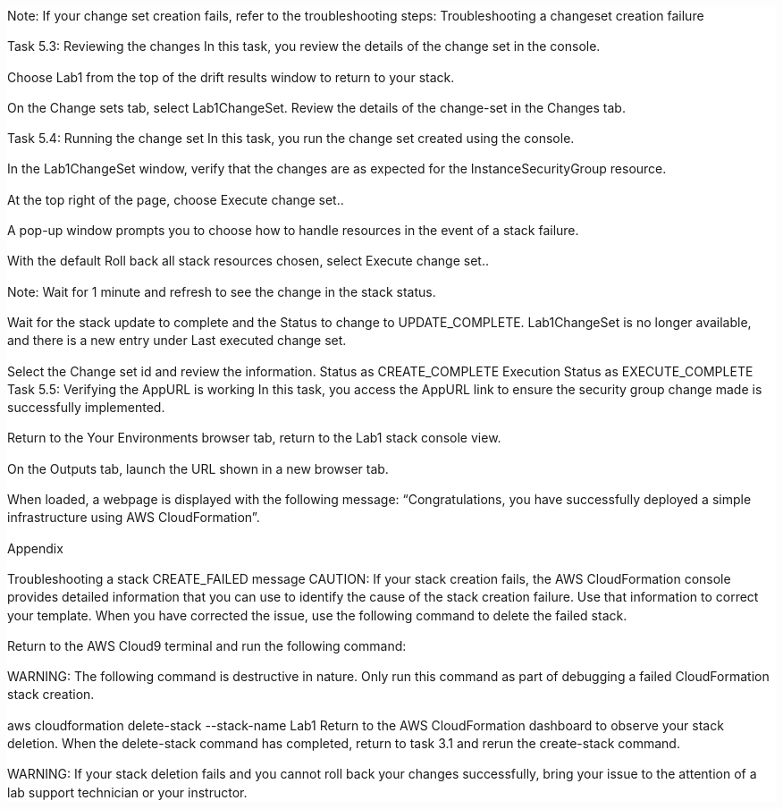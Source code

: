  Note: If your change set creation fails, refer to the troubleshooting steps: Troubleshooting a changeset creation failure

Task 5.3: Reviewing the changes
In this task, you review the details of the change set in the console.

Choose Lab1 from the top of the drift results window to return to your stack.

On the Change sets tab, select Lab1ChangeSet. Review the details of the change-set in the Changes tab.

Task 5.4: Running the change set
In this task, you run the change set created using the console.

In the Lab1ChangeSet window, verify that the changes are as expected for the InstanceSecurityGroup resource.

At the top right of the page, choose Execute change set..

A pop-up window prompts you to choose how to handle resources in the event of a stack failure.

With the default Roll back all stack resources chosen, select Execute change set..

 Note: Wait for 1 minute and refresh to see the change in the stack status.

Wait for the stack update to complete and the Status to change to UPDATE_COMPLETE.
Lab1ChangeSet is no longer available, and there is a new entry under Last executed change set.

Select the Change set id and review the information.
Status as CREATE_COMPLETE
Execution Status as EXECUTE_COMPLETE
Task 5.5: Verifying the AppURL is working
In this task, you access the AppURL link to ensure the security group change made is successfully implemented.

Return to the Your Environments browser tab, return to the Lab1 stack console view.

On the Outputs tab, launch the URL shown in a new browser tab.

When loaded, a webpage is displayed with the following message: “Congratulations, you have successfully deployed a simple infrastructure using AWS CloudFormation”.

Appendix

Troubleshooting a stack CREATE_FAILED message
 CAUTION: If your stack creation fails, the AWS CloudFormation console provides detailed information that you can use to identify the cause of the stack creation failure. Use that information to correct your template. When you have corrected the issue, use the following command to delete the failed stack.

Return to the AWS Cloud9 terminal and run the following command:

 WARNING: The following command is destructive in nature. Only run this command as part of debugging a failed CloudFormation stack creation.


aws cloudformation delete-stack --stack-name Lab1
Return to the AWS CloudFormation dashboard to observe your stack deletion. When the delete-stack command has completed, return to task 3.1 and rerun the create-stack command.

 WARNING: If your stack deletion fails and you cannot roll back your changes successfully, bring your issue to the attention of a lab support technician or your instructor.
